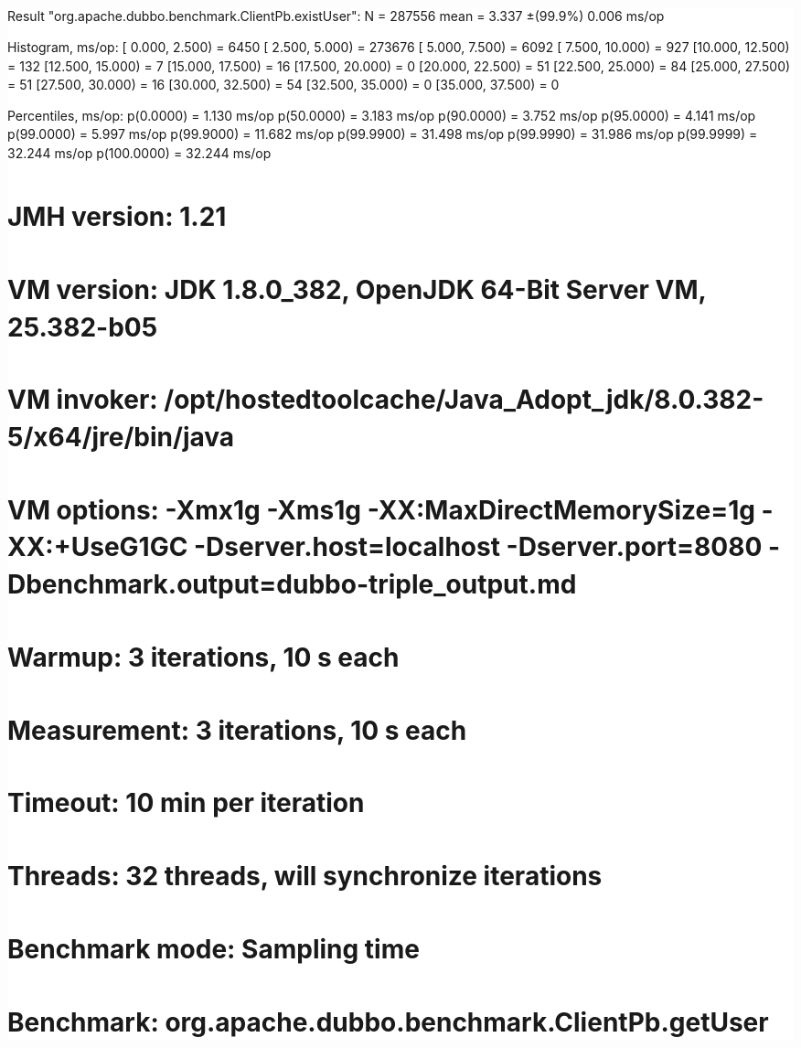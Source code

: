 

Result "org.apache.dubbo.benchmark.ClientPb.existUser":
  N = 287556
  mean =      3.337 ±(99.9%) 0.006 ms/op

  Histogram, ms/op:
    [ 0.000,  2.500) = 6450 
    [ 2.500,  5.000) = 273676 
    [ 5.000,  7.500) = 6092 
    [ 7.500, 10.000) = 927 
    [10.000, 12.500) = 132 
    [12.500, 15.000) = 7 
    [15.000, 17.500) = 16 
    [17.500, 20.000) = 0 
    [20.000, 22.500) = 51 
    [22.500, 25.000) = 84 
    [25.000, 27.500) = 51 
    [27.500, 30.000) = 16 
    [30.000, 32.500) = 54 
    [32.500, 35.000) = 0 
    [35.000, 37.500) = 0 

  Percentiles, ms/op:
      p(0.0000) =      1.130 ms/op
     p(50.0000) =      3.183 ms/op
     p(90.0000) =      3.752 ms/op
     p(95.0000) =      4.141 ms/op
     p(99.0000) =      5.997 ms/op
     p(99.9000) =     11.682 ms/op
     p(99.9900) =     31.498 ms/op
     p(99.9990) =     31.986 ms/op
     p(99.9999) =     32.244 ms/op
    p(100.0000) =     32.244 ms/op


# JMH version: 1.21
# VM version: JDK 1.8.0_382, OpenJDK 64-Bit Server VM, 25.382-b05
# VM invoker: /opt/hostedtoolcache/Java_Adopt_jdk/8.0.382-5/x64/jre/bin/java
# VM options: -Xmx1g -Xms1g -XX:MaxDirectMemorySize=1g -XX:+UseG1GC -Dserver.host=localhost -Dserver.port=8080 -Dbenchmark.output=dubbo-triple_output.md
# Warmup: 3 iterations, 10 s each
# Measurement: 3 iterations, 10 s each
# Timeout: 10 min per iteration
# Threads: 32 threads, will synchronize iterations
# Benchmark mode: Sampling time
# Benchmark: org.apache.dubbo.benchmark.ClientPb.getUser
